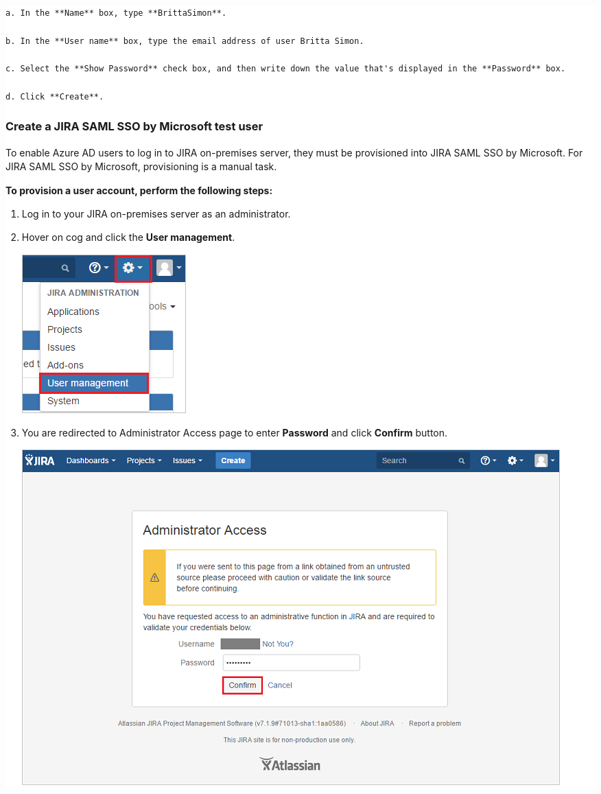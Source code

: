     a. In the **Name** box, type **BrittaSimon**.

    b. In the **User name** box, type the email address of user Britta Simon.

    c. Select the **Show Password** check box, and then write down the value that's displayed in the **Password** box.

    d. Click **Create**.

### Create a JIRA SAML SSO by Microsoft test user

To enable Azure AD users to log in to JIRA on-premises server, they must be provisioned into JIRA SAML SSO by Microsoft. For JIRA SAML SSO by Microsoft, provisioning is a manual task.

**To provision a user account, perform the following steps:**

1. Log in to your JIRA on-premises server as an administrator.

2. Hover on cog and click the **User management**.

    ![Add Employee](./media/jiramicrosoft-tutorial/user1.png)

3. You are redirected to Administrator Access page to enter **Password** and click **Confirm** button.

	![Add Employee](./media/jiramicrosoft-tutorial/user2.png)
